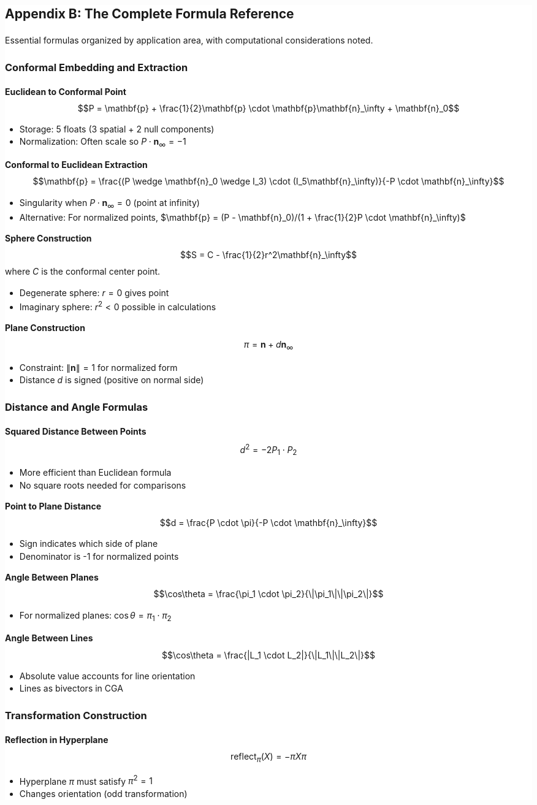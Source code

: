 
## **Appendix B: The Complete Formula Reference**

Essential formulas organized by application area, with computational considerations noted.

### **Conformal Embedding and Extraction**

**Euclidean to Conformal Point**
$$P = \mathbf{p} + \frac{1}{2}\mathbf{p} \cdot \mathbf{p}\mathbf{n}_\infty + \mathbf{n}_0$$
- Storage: 5 floats (3 spatial + 2 null components)
- Normalization: Often scale so $P \cdot \mathbf{n}_\infty = -1$

**Conformal to Euclidean Extraction**
$$\mathbf{p} = \frac{(P \wedge \mathbf{n}_0 \wedge I_3) \cdot (I_5\mathbf{n}_\infty)}{-P \cdot \mathbf{n}_\infty}$$
- Singularity when $P \cdot \mathbf{n}_\infty = 0$ (point at infinity)
- Alternative: For normalized points, $\mathbf{p} = (P - \mathbf{n}_0)/(1 + \frac{1}{2}P \cdot \mathbf{n}_\infty)$

**Sphere Construction**
$$S = C - \frac{1}{2}r^2\mathbf{n}_\infty$$
where $C$ is the conformal center point.
- Degenerate sphere: $r = 0$ gives point
- Imaginary sphere: $r^2 < 0$ possible in calculations

**Plane Construction**
$$\pi = \mathbf{n} + d\mathbf{n}_\infty$$
- Constraint: $\|\mathbf{n}\| = 1$ for normalized form
- Distance $d$ is signed (positive on normal side)

### **Distance and Angle Formulas**

**Squared Distance Between Points**
$$d^2 = -2P_1 \cdot P_2$$
- More efficient than Euclidean formula
- No square roots needed for comparisons

**Point to Plane Distance**
$$d = \frac{P \cdot \pi}{-P \cdot \mathbf{n}_\infty}$$
- Sign indicates which side of plane
- Denominator is -1 for normalized points

**Angle Between Planes**
$$\cos\theta = \frac{\pi_1 \cdot \pi_2}{\|\pi_1\|\|\pi_2\|}$$
- For normalized planes: $\cos\theta = \pi_1 \cdot \pi_2$

**Angle Between Lines**
$$\cos\theta = \frac{|L_1 \cdot L_2|}{\|L_1\|\|L_2\|}$$
- Absolute value accounts for line orientation
- Lines as bivectors in CGA

### **Transformation Construction**

**Reflection in Hyperplane**
$$\text{reflect}_\pi(X) = -\pi X \pi$$
- Hyperplane $\pi$ must satisfy $\pi^2 = 1$
- Changes orientation (odd transformation)
